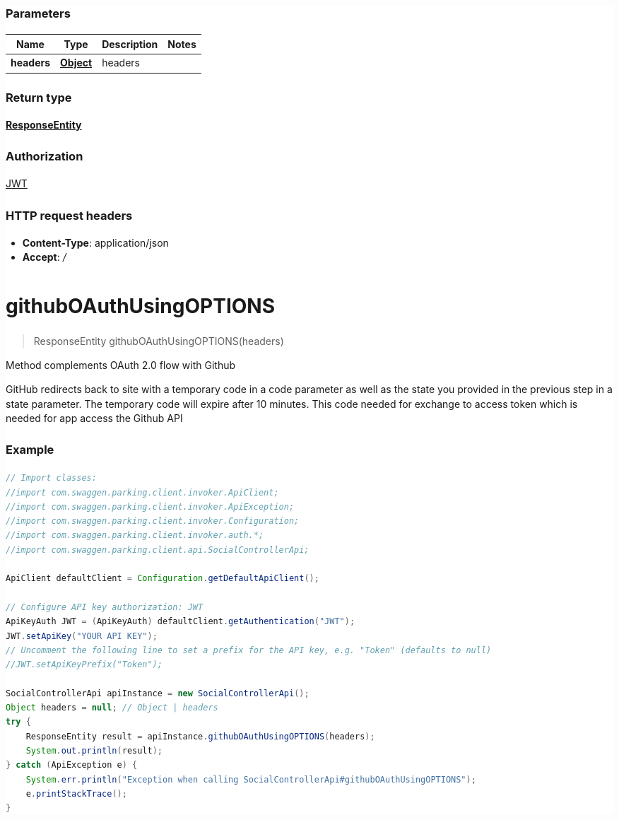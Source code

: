 ### Parameters

Name | Type | Description  | Notes
------------- | ------------- | ------------- | -------------
 **headers** | [**Object**](.md)| headers |

### Return type

[**ResponseEntity**](ResponseEntity.md)

### Authorization

[JWT](../README.md#JWT)

### HTTP request headers

 - **Content-Type**: application/json
 - **Accept**: */*

<a name="githubOAuthUsingOPTIONS"></a>
# **githubOAuthUsingOPTIONS**
> ResponseEntity githubOAuthUsingOPTIONS(headers)

Method complements OAuth 2.0 flow with Github

GitHub redirects back to site with a temporary code in a code parameter as well as the state you provided in the previous step in a state parameter. The temporary code will expire after 10 minutes. This code needed for exchange to access token which is needed for app access the Github API

### Example
```java
// Import classes:
//import com.swaggen.parking.client.invoker.ApiClient;
//import com.swaggen.parking.client.invoker.ApiException;
//import com.swaggen.parking.client.invoker.Configuration;
//import com.swaggen.parking.client.invoker.auth.*;
//import com.swaggen.parking.client.api.SocialControllerApi;

ApiClient defaultClient = Configuration.getDefaultApiClient();

// Configure API key authorization: JWT
ApiKeyAuth JWT = (ApiKeyAuth) defaultClient.getAuthentication("JWT");
JWT.setApiKey("YOUR API KEY");
// Uncomment the following line to set a prefix for the API key, e.g. "Token" (defaults to null)
//JWT.setApiKeyPrefix("Token");

SocialControllerApi apiInstance = new SocialControllerApi();
Object headers = null; // Object | headers
try {
    ResponseEntity result = apiInstance.githubOAuthUsingOPTIONS(headers);
    System.out.println(result);
} catch (ApiException e) {
    System.err.println("Exception when calling SocialControllerApi#githubOAuthUsingOPTIONS");
    e.printStackTrace();
}
```
